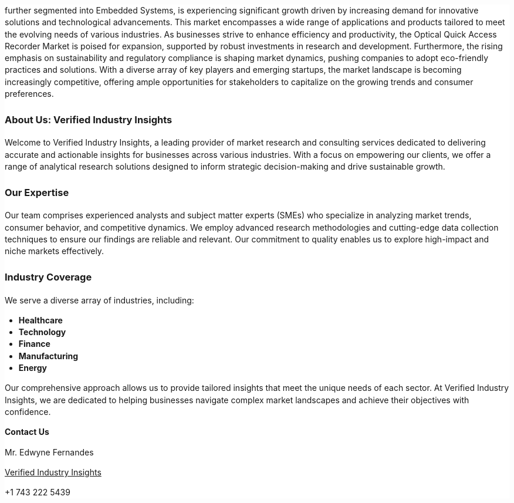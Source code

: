 further segmented into Embedded Systems, is experiencing significant growth driven by increasing demand for innovative solutions and technological advancements. This market encompasses a wide range of applications and products tailored to meet the evolving needs of various industries. As businesses strive to enhance efficiency and productivity, the Optical Quick Access Recorder Market is poised for expansion, supported by robust investments in research and development. Furthermore, the rising emphasis on sustainability and regulatory compliance is shaping market dynamics, pushing companies to adopt eco-friendly practices and solutions. With a diverse array of key players and emerging startups, the market landscape is becoming increasingly competitive, offering ample opportunities for stakeholders to capitalize on the growing trends and consumer preferences.</p><h3>About Us: Verified Industry Insights</h3><p>Welcome to Verified Industry Insights, a leading provider of market research and consulting services dedicated to delivering accurate and actionable insights for businesses across various industries. With a focus on empowering our clients, we offer a range of analytical research solutions designed to inform strategic decision-making and drive sustainable growth.</p><h3>Our Expertise</h3><p>Our team comprises experienced analysts and subject matter experts (SMEs) who specialize in analyzing market trends, consumer behavior, and competitive dynamics. We employ advanced research methodologies and cutting-edge data collection techniques to ensure our findings are reliable and relevant. Our commitment to quality enables us to explore high-impact and niche markets effectively.</p><h3>Industry Coverage</h3><p>We serve a diverse array of industries, including:</p><ul><li><strong>Healthcare</strong></li><li><strong>Technology</strong></li><li><strong>Finance</strong></li><li><strong>Manufacturing</strong></li><li><strong>Energy</strong></li></ul><p>Our comprehensive approach allows us to provide tailored insights that meet the unique needs of each sector. At Verified Industry Insights, we are dedicated to helping businesses navigate complex market landscapes and achieve their objectives with confidence.</p><p><strong>Contact Us</strong></p><p>Mr. Edwyne Fernandes</p><p><a href="https://www.verifiedindustryinsights.com/">Verified Industry Insights</a></p><p>+1 743 222 5439</p>

